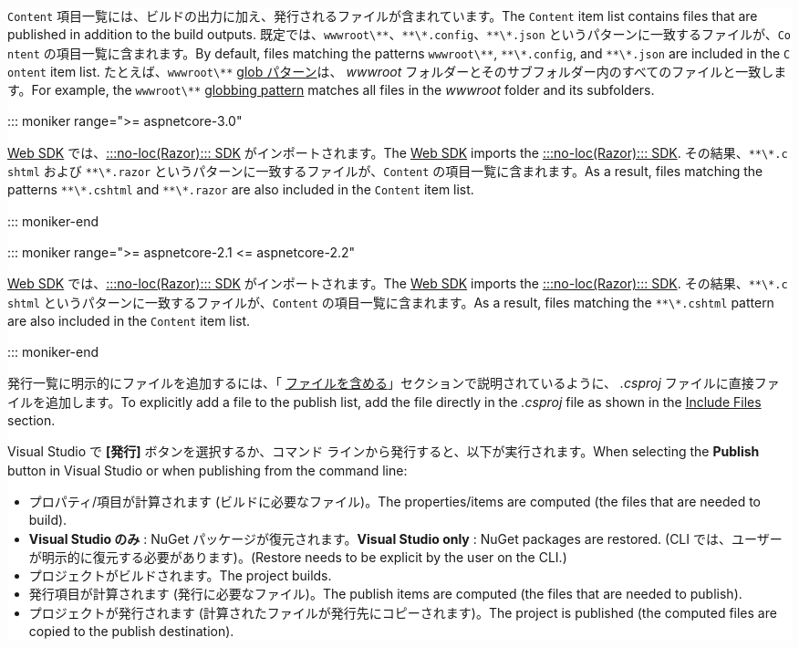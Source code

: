 <span data-ttu-id="7e08b-123">`Content` 項目一覧には、ビルドの出力に加え、発行されるファイルが含まれています。</span><span class="sxs-lookup"><span data-stu-id="7e08b-123">The `Content` item list contains files that are published in addition to the build outputs.</span></span> <span data-ttu-id="7e08b-124">既定では、`wwwroot\**`、`**\*.config`、`**\*.json` というパターンに一致するファイルが、`Content` の項目一覧に含まれます。</span><span class="sxs-lookup"><span data-stu-id="7e08b-124">By default, files matching the patterns `wwwroot\**`, `**\*.config`, and `**\*.json` are included in the `Content` item list.</span></span> <span data-ttu-id="7e08b-125">たとえば、`wwwroot\**` [glob パターン](https://gruntjs.com/configuring-tasks#globbing-patterns)は、 *wwwroot* フォルダーとそのサブフォルダー内のすべてのファイルと一致します。</span><span class="sxs-lookup"><span data-stu-id="7e08b-125">For example, the `wwwroot\**` [globbing pattern](https://gruntjs.com/configuring-tasks#globbing-patterns) matches all files in the *wwwroot* folder and its subfolders.</span></span>

::: moniker range=">= aspnetcore-3.0"

<span data-ttu-id="7e08b-126">[Web SDK](xref:razor-pages/web-sdk) では、[:::no-loc(Razor)::: SDK](xref:razor-pages/sdk) がインポートされます。</span><span class="sxs-lookup"><span data-stu-id="7e08b-126">The [Web SDK](xref:razor-pages/web-sdk) imports the [:::no-loc(Razor)::: SDK](xref:razor-pages/sdk).</span></span> <span data-ttu-id="7e08b-127">その結果、`**\*.cshtml` および `**\*.razor` というパターンに一致するファイルが、`Content` の項目一覧に含まれます。</span><span class="sxs-lookup"><span data-stu-id="7e08b-127">As a result, files matching the patterns `**\*.cshtml` and `**\*.razor` are also included in the `Content` item list.</span></span>

::: moniker-end

::: moniker range=">= aspnetcore-2.1 <= aspnetcore-2.2"

<span data-ttu-id="7e08b-128">[Web SDK](xref:razor-pages/web-sdk) では、[:::no-loc(Razor)::: SDK](xref:razor-pages/sdk) がインポートされます。</span><span class="sxs-lookup"><span data-stu-id="7e08b-128">The [Web SDK](xref:razor-pages/web-sdk) imports the [:::no-loc(Razor)::: SDK](xref:razor-pages/sdk).</span></span> <span data-ttu-id="7e08b-129">その結果、`**\*.cshtml` というパターンに一致するファイルが、`Content` の項目一覧に含まれます。</span><span class="sxs-lookup"><span data-stu-id="7e08b-129">As a result, files matching the `**\*.cshtml` pattern are also included in the `Content` item list.</span></span>

::: moniker-end

<span data-ttu-id="7e08b-130">発行一覧に明示的にファイルを追加するには、「 [ファイルを含める](#include-files)」セクションで説明されているように、 *.csproj* ファイルに直接ファイルを追加します。</span><span class="sxs-lookup"><span data-stu-id="7e08b-130">To explicitly add a file to the publish list, add the file directly in the *.csproj* file as shown in the [Include Files](#include-files) section.</span></span>

<span data-ttu-id="7e08b-131">Visual Studio で **[発行]** ボタンを選択するか、コマンド ラインから発行すると、以下が実行されます。</span><span class="sxs-lookup"><span data-stu-id="7e08b-131">When selecting the **Publish** button in Visual Studio or when publishing from the command line:</span></span>

* <span data-ttu-id="7e08b-132">プロパティ/項目が計算されます (ビルドに必要なファイル)。</span><span class="sxs-lookup"><span data-stu-id="7e08b-132">The properties/items are computed (the files that are needed to build).</span></span>
* <span data-ttu-id="7e08b-133">**Visual Studio のみ** : NuGet パッケージが復元されます。</span><span class="sxs-lookup"><span data-stu-id="7e08b-133">**Visual Studio only** : NuGet packages are restored.</span></span> <span data-ttu-id="7e08b-134">(CLI では、ユーザーが明示的に復元する必要があります)。</span><span class="sxs-lookup"><span data-stu-id="7e08b-134">(Restore needs to be explicit by the user on the CLI.)</span></span>
* <span data-ttu-id="7e08b-135">プロジェクトがビルドされます。</span><span class="sxs-lookup"><span data-stu-id="7e08b-135">The project builds.</span></span>
* <span data-ttu-id="7e08b-136">発行項目が計算されます (発行に必要なファイル)。</span><span class="sxs-lookup"><span data-stu-id="7e08b-136">The publish items are computed (the files that are needed to publish).</span></span>
* <span data-ttu-id="7e08b-137">プロジェクトが発行されます (計算されたファイルが発行先にコピーされます)。</span><span class="sxs-lookup"><span data-stu-id="7e08b-137">The project is published (the computed files are copied to the publish destination).</span></span>
